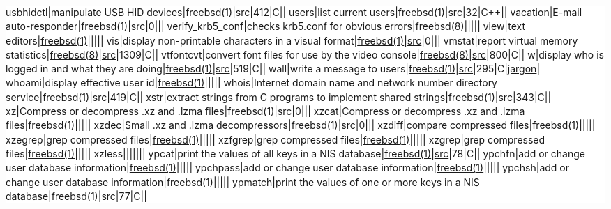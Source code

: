 usbhidctl|manipulate USB HID devices|[freebsd(1)](https://www.freebsd.org/cgi/man.cgi?query=usbhidctl&manpath=FreeBSD+13.0-current)|[src](https://github.com/freebsd/freebsd-src/tree/main/usr.bin/usbhidctl)|412|C||
users|list current users|[freebsd(1)](https://www.freebsd.org/cgi/man.cgi?query=users&manpath=FreeBSD+13.0-current)|[src](https://github.com/freebsd/freebsd-src/tree/main/usr.bin/users)|32|C++||
vacation|E-mail auto-responder|[freebsd(1)](https://www.freebsd.org/cgi/man.cgi?query=vacation&manpath=FreeBSD+13.0-current)|[src](https://github.com/freebsd/freebsd-src/tree/main/usr.bin/vacation)|0|||
verify_krb5_conf|checks krb5.conf for obvious errors|[freebsd(8)](https://www.freebsd.org/cgi/man.cgi?query=verify_krb5_conf&manpath=FreeBSD+13.0-current)|||||
view|text editors|[freebsd(1)](https://www.freebsd.org/cgi/man.cgi?query=view&manpath=FreeBSD+13.0-current)|||||
vis|display non-printable characters in a visual format|[freebsd(1)](https://www.freebsd.org/cgi/man.cgi?query=vis&manpath=FreeBSD+13.0-current)|[src](https://github.com/freebsd/freebsd-src/tree/main/usr.bin/vis)|0|||
vmstat|report virtual memory statistics|[freebsd(8)](https://www.freebsd.org/cgi/man.cgi?query=vmstat&manpath=FreeBSD+13.0-current)|[src](https://github.com/freebsd/freebsd-src/tree/main/usr.bin/vmstat)|1309|C||
vtfontcvt|convert font files for use by the video console|[freebsd(8)](https://www.freebsd.org/cgi/man.cgi?query=vtfontcvt&manpath=FreeBSD+13.0-current)|[src](https://github.com/freebsd/freebsd-src/tree/main/usr.bin/vtfontcvt)|800|C||
w|display who is logged in and what they are doing|[freebsd(1)](https://www.freebsd.org/cgi/man.cgi?query=w&manpath=FreeBSD+13.0-current)|[src](https://github.com/freebsd/freebsd-src/tree/main/usr.bin/w)|519|C||
wall|write a message to users|[freebsd(1)](https://www.freebsd.org/cgi/man.cgi?query=wall&manpath=FreeBSD+13.0-current)|[src](https://github.com/freebsd/freebsd-src/tree/main/usr.bin/wall)|295|C|[jargon](http://www.catb.org/jargon/html/W/wall.html)|
whoami|display effective user id|[freebsd(1)](https://www.freebsd.org/cgi/man.cgi?query=whoami&manpath=FreeBSD+13.0-current)|||||
whois|Internet domain name and network number directory service|[freebsd(1)](https://www.freebsd.org/cgi/man.cgi?query=whois&manpath=FreeBSD+13.0-current)|[src](https://github.com/freebsd/freebsd-src/tree/main/usr.bin/whois)|419|C||
xstr|extract strings from C programs to implement shared strings|[freebsd(1)](https://www.freebsd.org/cgi/man.cgi?query=xstr&manpath=FreeBSD+13.0-current)|[src](https://github.com/freebsd/freebsd-src/tree/main/usr.bin/xstr)|343|C||
xz|Compress or decompress .xz and .lzma files|[freebsd(1)](https://www.freebsd.org/cgi/man.cgi?query=xz&manpath=FreeBSD+13.0-current)|[src](https://github.com/freebsd/freebsd-src/tree/main/usr.bin/xz)|0|||
xzcat|Compress or decompress .xz and .lzma files|[freebsd(1)](https://www.freebsd.org/cgi/man.cgi?query=xzcat&manpath=FreeBSD+13.0-current)|||||
xzdec|Small .xz and .lzma decompressors|[freebsd(1)](https://www.freebsd.org/cgi/man.cgi?query=xzdec&manpath=FreeBSD+13.0-current)|[src](https://github.com/freebsd/freebsd-src/tree/main/usr.bin/xzdec)|0|||
xzdiff|compare compressed files|[freebsd(1)](https://www.freebsd.org/cgi/man.cgi?query=xzdiff&manpath=FreeBSD+13.0-current)|||||
xzegrep|grep compressed files|[freebsd(1)](https://www.freebsd.org/cgi/man.cgi?query=xzegrep&manpath=FreeBSD+13.0-current)|||||
xzfgrep|grep compressed files|[freebsd(1)](https://www.freebsd.org/cgi/man.cgi?query=xzfgrep&manpath=FreeBSD+13.0-current)|||||
xzgrep|grep compressed files|[freebsd(1)](https://www.freebsd.org/cgi/man.cgi?query=xzgrep&manpath=FreeBSD+13.0-current)|||||
xzless|||||||
ypcat|print the values of all keys in a NIS database|[freebsd(1)](https://www.freebsd.org/cgi/man.cgi?query=ypcat&manpath=FreeBSD+13.0-current)|[src](https://github.com/freebsd/freebsd-src/tree/main/usr.bin/ypcat)|78|C||
ypchfn|add or change user database information|[freebsd(1)](https://www.freebsd.org/cgi/man.cgi?query=ypchfn&manpath=FreeBSD+13.0-current)|||||
ypchpass|add or change user database information|[freebsd(1)](https://www.freebsd.org/cgi/man.cgi?query=ypchpass&manpath=FreeBSD+13.0-current)|||||
ypchsh|add or change user database information|[freebsd(1)](https://www.freebsd.org/cgi/man.cgi?query=ypchsh&manpath=FreeBSD+13.0-current)|||||
ypmatch|print the values of one or more keys in a NIS database|[freebsd(1)](https://www.freebsd.org/cgi/man.cgi?query=ypmatch&manpath=FreeBSD+13.0-current)|[src](https://github.com/freebsd/freebsd-src/tree/main/usr.bin/ypmatch)|77|C||